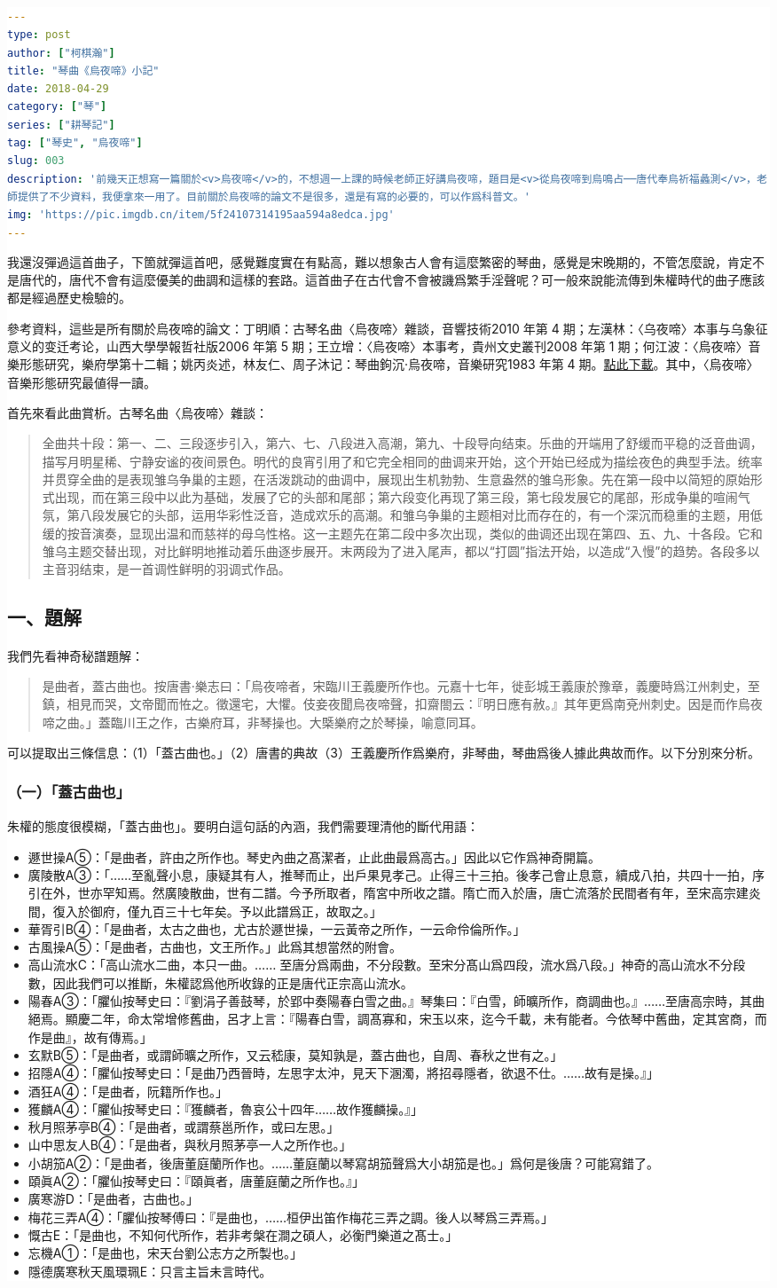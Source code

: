 ```yaml
---
type: post
author: ["柯棋瀚"]
title: "琴曲《烏夜啼》小記"
date: 2018-04-29
category: ["琴"]
series: ["耕琴記"]
tag: ["琴史", "烏夜啼"]
slug: 003
description: '前幾天正想寫一篇關於<v>烏夜啼</v>的，不想週一上課的時候老師正好講烏夜啼，題目是<v>從烏夜啼到烏鳴占──唐代奉烏祈福蠡測</v>，老師提供了不少資料，我便拿來一用了。目前關於烏夜啼的論文不是很多，還是有寫的必要的，可以作爲科普文。'
img: 'https://pic.imgdb.cn/item/5f24107314195aa594a8edca.jpg'
---
```


我還沒彈過這首曲子，下箇就彈這首吧，感覺難度實在有點高，難以想象古人會有這麼繁密的琴曲，感覺是宋晚期的，不管怎麼說，肯定不是唐代的，唐代不會有這麼優美的曲調和這樣的套路。這首曲子在古代會不會被譏爲繁手淫聲呢？可一般來說能流傳到朱權時代的曲子應該都是經過歷史檢驗的。

參考資料，這些是所有關於烏夜啼的論文：丁明順：<v>古琴名曲〈烏夜啼〉雜談</v>，<v>音響技術</v>2010 年第 4 期；左漢林：<v>〈乌夜啼〉本事与乌象征意义的变迁考论</v>，<v>山西大學學報</v><n>哲社版</n>2006 年第 5 期；王立增：<v>〈烏夜啼〉本事考</v>，<v>貴州文史叢刊</v>2008 年第 1 期；何江波：<v>〈烏夜啼〉音樂形態研究</v>，<v>樂府學</v>第十二輯；姚丙炎述，林友仁、周子沐记：<v>琴曲鉤沉‧烏夜啼</v>，<v>音樂研究</v>1983 年第 4 期。[點此下載](http://oxalgp896.bkt.clouddn.com/%E7%83%8F%E5%A4%9C%E5%95%BC%E8%AB%96%E6%96%87.7z)。其中，<v>〈烏夜啼〉音樂形態研究</v>最値得一讀。

首先來看此曲賞析。<v>古琴名曲〈烏夜啼〉雜談</v>：

> 全曲共十段：第一、二、三段逐步引入，第六、七、八段进入高潮，第九、十段导向结束。乐曲的开端用了舒缓而平稳的泛音曲调，描写月明星稀、宁静安谧的夜间景色。明代的<v>良宵引</v>用了和它完全相同的曲调来开始，这个开始已经成为描绘夜色的典型手法。统率并贯穿全曲的是表现雏乌争巢的主题，在活泼跳动的曲调中，展现出生机勃勃、生意盎然的雏乌形象。先在第一段中以简短的原始形式出现，而在第三段中以此为基础，发展了它的头部和尾部；第六段变化再现了第三段，第七段发展它的尾部，形成争巢的喧闹气氛，第八段发展它的头部，运用华彩性泛音，造成欢乐的高潮。和雏乌争巢的主题相对比而存在的，有一个深沉而稳重的主题，用低缓的按音演奏，显现出温和而慈祥的母乌性格。这一主题先在第二段中多次出现，类似的曲调还出现在第四、五、九、十各段。它和雏乌主题交替出现，对比鲜明地推动着乐曲逐步展开。末两段为了进入尾声，都以“打圆”指法开始，以造成“入慢”的趋势。各段多以主音羽结束，是一首调性鲜明的羽调式作品。

## 一、題解

我們先看<v>神奇秘譜</v>題解：

> 是曲者，蓋古曲也。按<v>唐書‧樂志</v>曰：「<v>烏夜啼</v>者，宋臨川王義慶所作也。元嘉十七年，徙彭城王義康於豫章，義慶時爲江州刺史，至鎮，相見而哭，文帝聞而恠之。徵還宅，大懼。伎妾夜聞烏夜啼聲，扣齋閤云：『明日應有赦。』其年更爲南兗州刺史。因是而作<v>烏夜啼</v>之曲。」蓋臨川王之作，古樂府耳，非琴操也。大㮣樂府之於琴操，喻意同耳。

可以提取出三條信息：（1）「蓋古曲也。」（2）<v>唐書</v>的典故（3）王義慶所作爲樂府，非琴曲，琴曲爲後人據此典故而作。以下分別來分析。

### （一）「蓋古曲也」

朱權的態度很模糊，「蓋古曲也」。要明白這句話的內涵，我們需要理清他的斷代用語：

- <v>遯世操</v>A⑤：「是曲者，許由之所作也。琴史內曲之髙潔者，止此曲最爲高古。」因此以它作爲<v>神奇</v>開篇。
- <v>廣陵散</v>A③：「……至亂聲小息，康疑其有人，推琴而止，出戶果見孝己。止得三十三拍。後孝己會止息意，續成八拍，共四十一拍，序引在外，世亦罕知焉。然<v>廣陵散</v>曲，世有二譜。今予所取者，隋宮中所收之譜。隋亡而入於唐，唐亡流落於民間者有年，至宋高宗建炎間，復入於御府，僅九百三十七年矣。予以此譜爲正，故取之。」
- <v>華胥引</v>B④：「是曲者，太古之曲也，尤古於<v>遯世操</v>，一云黃帝之所作，一云命伶倫所作。」
- <v>古風操</v>A⑤：「是曲者，古曲也，文王所作。」此爲其想當然的附會。
- <v>高山</v><v>流水</v>C：「<v>高山</v><v>流水</v>二曲，本只一曲。…… 至唐分爲兩曲，不分段數。至宋分<v>髙山</v>爲四段，<v>流水</v>爲八段。」<v>神奇</v>的<v>高山</v><v>流水</v>不分段數，因此我們可以推斷，朱權認爲他所收錄的正是唐代正宗<v>高山</v><v>流水</v>。
- <v>陽春</v>A③：「臞仙按<v>琴史</v>曰：『劉涓子善鼓琴，於郢中奏<v>陽春</v><v>白雪</v>之曲。』<v>琴集</v>曰：『<v>白雪</v>，師曠所作，商調曲也。』……至唐高宗時，其曲絕焉。顯慶二年，命太常增修舊曲，呂才上言：『<v>陽春</v><v>白雪</v>，調髙寡和，宋玉以來，迄今千載，未有能者。今依琴中舊曲，定其宮商，而作是曲』，故有傳焉。」
- <v>玄默</v>B⑤：「是曲者，或謂師曠之所作，又云嵇康，莫知孰是，蓋古曲也，自周、春秋之世有之。」
- <v>招隱</v>A④：「臞仙按<v>琴史</v>曰：「是曲乃西晉時，左思字太沖，見天下溷濁，將招尋隱者，欲退不仕。……故有是操。』」
- <v>酒狂</v>A④：「是曲者，阮籍所作也。」
- <v>獲麟</v>A④：「臞仙按<v>琴史</v>曰：『<v>獲麟</v>者，魯哀公十四年……故作<v>獲麟操</v>。』」
- <v>秋月照茅亭</v>B④：「是曲者，或謂蔡邕所作，或曰左思。」
- <v>山中思友人</v>B④：「是曲者，與<v>秋月照茅亭</v>一人之所作也。」
- <v>小胡笳</v>A②：「是曲者，後唐董庭蘭所作也。……董庭蘭以琴寫胡笳聲爲大小胡笳是也。」爲何是後唐？可能寫錯了。
- <v>頤眞</v>A②：「臞仙按<v>琴史</v>曰：『<v>頤眞</v>者，唐董庭蘭之所作也。』」
- <v>廣寒游</v>D：「是曲者，古曲也。」
- <v>梅花三弄</v>A④：「臞仙按<v>琴傅</v>曰：『是曲也，……桓伊出笛作<v>梅花三弄</v>之調。後人以琴爲三弄焉。」
- <v>慨古</v>E：「是曲也，不知何代所作，若非考槃在澗之碩人，必衡門樂道之髙士。」
- <v>忘機</v>A①：「是曲也，宋天台劉公志方之所製也。」
- <v>隱德</v><v>廣寒秋</v><v>天風環珮</v>E：只言主旨未言時代。